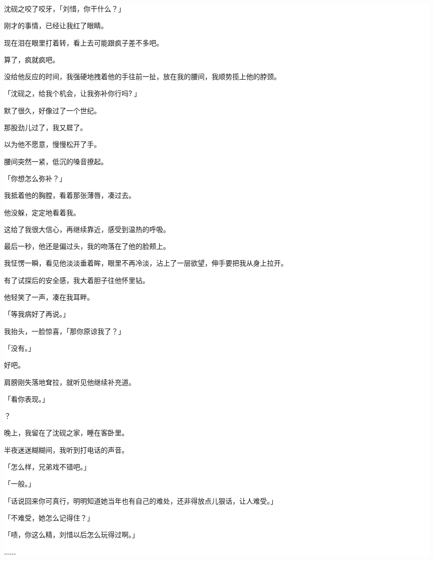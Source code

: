 沈砚之咬了咬牙，「刘惜，你干什么？」

刚才的事情，已经让我红了眼睛。

现在泪在眼里打着转，看上去可能跟疯子差不多吧。

算了，疯就疯吧。

没给他反应的时间，我强硬地拽着他的手往前一扯，放在我的腰间，我顺势揽上他的脖颈。

「沈砚之，给我个机会，让我弥补你行吗? 」

默了很久，好像过了一个世纪。

那股劲儿过了，我又㞞了。

以为他不愿意，慢慢松开了手。

腰间突然一紧，低沉的嗓音撩起。

「你想怎么弥补？」

我抵着他的胸膛，看着那张薄唇，凑过去。

他没躲，定定地看着我。

这给了我很大信心，再继续靠近，感受到温热的呼吸。

最后一秒，他还是偏过头，我的吻落在了他的脸颊上。

我怔愣一瞬，看见他淡淡垂着眸，眼里不再冷淡，沾上了一层欲望，伸手要把我从身上拉开。

有了试探后的安全感，我大着胆子往他怀里钻。

他轻笑了一声，凑在我耳畔。

「等我病好了再说。」

我抬头，一脸惊喜，「那你原谅我了？」

「没有。」

好吧。

肩膀刚失落地耷拉，就听见他继续补充道。

「看你表现。」

？

晚上，我留在了沈砚之家，睡在客卧里。

半夜迷迷糊糊间，我听到打电话的声音。

「怎么样，兄弟戏不错吧。」

「一般。」

「话说回来你可真行，明明知道她当年也有自己的难处，还非得放点儿狠话，让人难受。」

「不难受，她怎么记得住？」

「啧，你这么精，刘惜以后怎么玩得过啊。」

……
